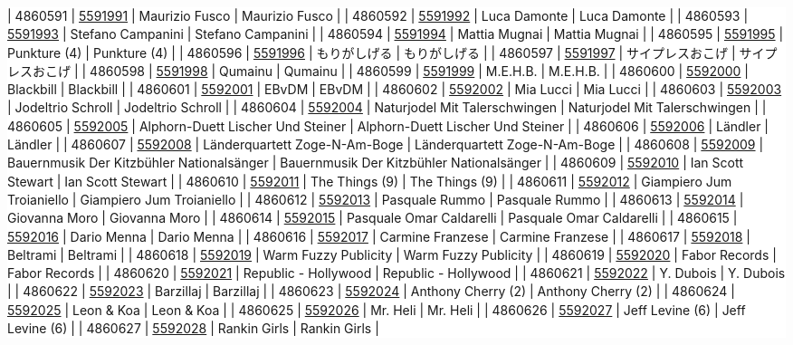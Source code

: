 | 4860591 | [5591991](https://www.discogs.com/artist/5591991) | Maurizio Fusco | Maurizio Fusco |
| 4860592 | [5591992](https://www.discogs.com/artist/5591992) | Luca Damonte | Luca Damonte |
| 4860593 | [5591993](https://www.discogs.com/artist/5591993) | Stefano Campanini | Stefano Campanini |
| 4860594 | [5591994](https://www.discogs.com/artist/5591994) | Mattia Mugnai | Mattia Mugnai |
| 4860595 | [5591995](https://www.discogs.com/artist/5591995) | Punkture (4) | Punkture (4) |
| 4860596 | [5591996](https://www.discogs.com/artist/5591996) | もりがしげる | もりがしげる |
| 4860597 | [5591997](https://www.discogs.com/artist/5591997) | サイプレスおこげ | サイプレスおこげ |
| 4860598 | [5591998](https://www.discogs.com/artist/5591998) | Qumainu | Qumainu |
| 4860599 | [5591999](https://www.discogs.com/artist/5591999) | M.E.H.B. | M.E.H.B. |
| 4860600 | [5592000](https://www.discogs.com/artist/5592000) | Blackbill | Blackbill |
| 4860601 | [5592001](https://www.discogs.com/artist/5592001) | EBvDM | EBvDM |
| 4860602 | [5592002](https://www.discogs.com/artist/5592002) | Mia Lucci | Mia Lucci |
| 4860603 | [5592003](https://www.discogs.com/artist/5592003) | Jodeltrio Schroll | Jodeltrio Schroll |
| 4860604 | [5592004](https://www.discogs.com/artist/5592004) | Naturjodel Mit Talerschwingen | Naturjodel Mit Talerschwingen |
| 4860605 | [5592005](https://www.discogs.com/artist/5592005) | Alphorn-Duett Lischer Und Steiner | Alphorn-Duett Lischer Und Steiner |
| 4860606 | [5592006](https://www.discogs.com/artist/5592006) | Ländler | Ländler |
| 4860607 | [5592008](https://www.discogs.com/artist/5592008) | Länderquartett Zoge-N-Am-Boge | Länderquartett Zoge-N-Am-Boge |
| 4860608 | [5592009](https://www.discogs.com/artist/5592009) | Bauernmusik Der Kitzbühler Nationalsänger | Bauernmusik Der Kitzbühler Nationalsänger |
| 4860609 | [5592010](https://www.discogs.com/artist/5592010) | Ian Scott Stewart | Ian Scott Stewart |
| 4860610 | [5592011](https://www.discogs.com/artist/5592011) | The Things (9) | The Things (9) |
| 4860611 | [5592012](https://www.discogs.com/artist/5592012) | Giampiero Jum Troianiello | Giampiero Jum Troianiello |
| 4860612 | [5592013](https://www.discogs.com/artist/5592013) | Pasquale Rummo | Pasquale Rummo |
| 4860613 | [5592014](https://www.discogs.com/artist/5592014) | Giovanna Moro | Giovanna Moro |
| 4860614 | [5592015](https://www.discogs.com/artist/5592015) | Pasquale Omar Caldarelli | Pasquale Omar Caldarelli |
| 4860615 | [5592016](https://www.discogs.com/artist/5592016) | Dario Menna | Dario Menna |
| 4860616 | [5592017](https://www.discogs.com/artist/5592017) | Carmine Franzese | Carmine Franzese |
| 4860617 | [5592018](https://www.discogs.com/artist/5592018) | Beltrami | Beltrami |
| 4860618 | [5592019](https://www.discogs.com/artist/5592019) | Warm Fuzzy Publicity | Warm Fuzzy Publicity |
| 4860619 | [5592020](https://www.discogs.com/artist/5592020) | Fabor Records | Fabor Records |
| 4860620 | [5592021](https://www.discogs.com/artist/5592021) | Republic - Hollywood | Republic - Hollywood |
| 4860621 | [5592022](https://www.discogs.com/artist/5592022) | Y.  Dubois | Y.  Dubois |
| 4860622 | [5592023](https://www.discogs.com/artist/5592023) | Barzillaj | Barzillaj |
| 4860623 | [5592024](https://www.discogs.com/artist/5592024) | Anthony Cherry (2) | Anthony Cherry (2) |
| 4860624 | [5592025](https://www.discogs.com/artist/5592025) | Leon & Koa | Leon & Koa |
| 4860625 | [5592026](https://www.discogs.com/artist/5592026) | Mr. Heli | Mr. Heli |
| 4860626 | [5592027](https://www.discogs.com/artist/5592027) | Jeff Levine (6) | Jeff Levine (6) |
| 4860627 | [5592028](https://www.discogs.com/artist/5592028) | Rankin Girls | Rankin Girls |